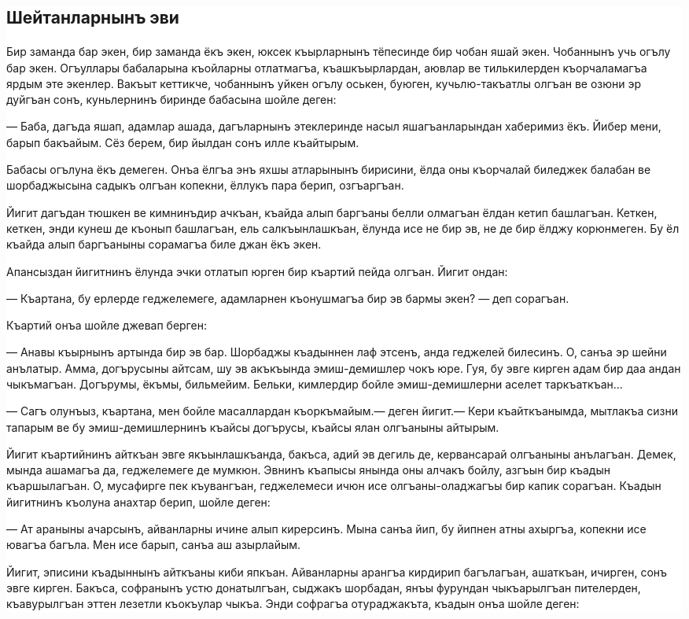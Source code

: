 ## Шейтанларнынъ эви

Бир заманда бар экен, бир заманда ёкъ экен, юксек къырларнынъ тёпесинде бир чобан яшай экен.
Чобаннынъ учь огълу бар экен.
Огъуллары бабаларына къойларны отлатмагъа, къашкъырлардан, аювлар ве тилькилерден къорчаламагъа ярдым эте экенлер.
Вакъыт кеттикче, чобаннынъ уйкен огълу оськен, буюген, кучьлю-такъатлы олгъан ве озюни эр дуйгъан сонъ, куньлернинъ биринде бабасына шойле деген:

— Баба, дагъда яшап, адамлар ашада, дагъларнынъ этеклеринде насыл яшагъанларындан хаберимиз ёкъ.
Йибер мени, барып бакъайым.
Сёз берем, бир йылдан сонъ илле къайтырым.

Бабасы огълуна ёкъ демеген.
Онъа ёлгъа энъ яхшы атларынынъ бирисини, ёлда оны къорчалай биледжек балабан ве шорбаджысына садыкъ олгъан копекни, ёллукъ пара берип, озгъаргъан.

Йигит дагъдан тюшкен ве кимнинъдир ачкъан, къайда алып баргъаны белли олмагъан ёлдан кетип башлагъан.
Кеткен, кеткен, энди кунеш де къонып башлагъан, ель салкъынлашкъан, ёлунда исе не бир эв, не де бир ёлджу корюнмеген.
Бу ёл къайда алып баргъаныны сорамагъа биле джан ёкъ экен.

Апансыздан йигитнинъ ёлунда эчки отлатып юрген бир къартий пейда олгъан.
Йигит ондан:

— Къартана, бу ерлерде геджелемеге, адамларнен къонушмагъа бир эв бармы экен? — деп сорагъан.

Къартий онъа шойле джевап берген:

— Анавы къырнынъ артында бир эв бар.
Шорбаджы къадыннен лаф этсенъ, анда геджелей билесинъ.
О, санъа эр шейни анълатыр.
Амма, догърусыны айтсам, шу эв акъкъында эмиш-демишлер чокъ юре.
Гуя, бу эвге кирген адам бир даа андан чыкъмагъан.
Догърумы, ёкъмы, бильмейим.
Бельки, кимлердир бойле эмиш-демишлерни аселет таркъаткъан...

— Сагъ олунъыз, къартана, мен бойле масаллардан къоркъмайым.— деген йигит.— Кери къайткъанымда, мытлакъа сизни тапарым ве бу эмиш-демишлернинъ къайсы догърусы, къайсы ялан олгъаныны айтырым.

Йигит къартийнинъ айткъан эвге якъынлашкъанда, бакъса, адий эв дегиль де, кервансарай олгъаныны анълагъан.
Демек, мында ашамагъа да, геджелемеге де мумкюн.
Эвнинъ къапысы янында оны алчакъ бойлу, азгъын бир къадын къаршылагъан.
О, мусафирге пек къувангъан, геджелемеси ичюн исе олгъаны-оладжагъы бир капик сорагъан.
Къадын йигитнинъ къолуна анахтар берип, шойле деген:

— Ат араныны ачарсынъ, айванларны ичине алып кирерсинъ.
Мына санъа йип, бу йипнен атны ахыргъа, копекни исе ювагъа багъла.
Мен исе барып, санъа аш азырлайым.

Йигит, эписини къадыннынъ айткъаны киби япкъан.
Айванларны арангъа кирдирип багълагъан, ашаткъан, ичирген, сонъ эвге кирген.
Бакъса, софранынъ устю донатылгъан, сыджакъ шорбадан, янъы фурундан чыкъарылгъан пителерден, къавурылгъан эттен лезетли къокъулар чыкъа.
Энди софрагъа отураджакъта, къадын онъа шойле деген:

